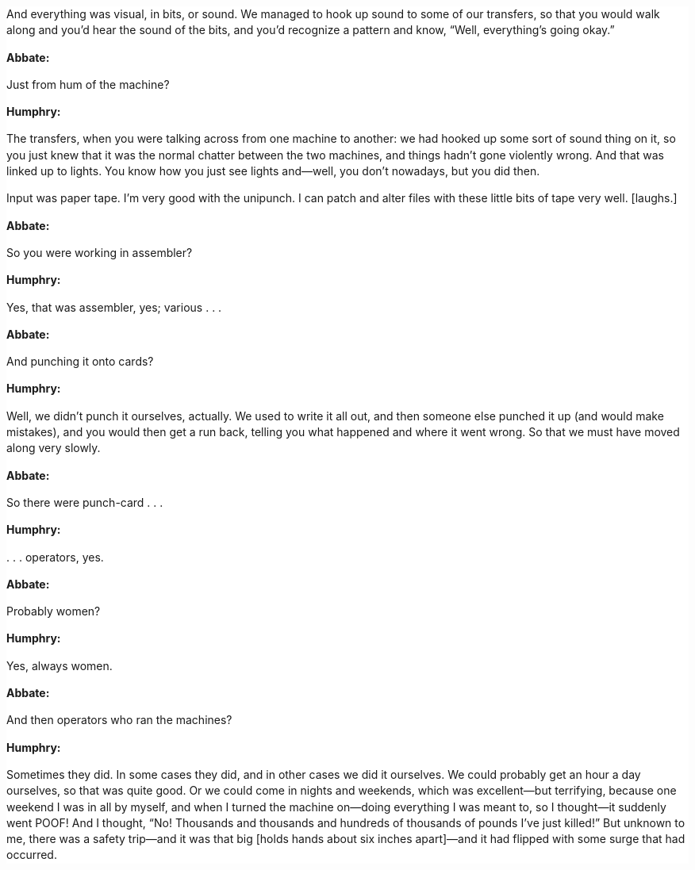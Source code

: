 And everything was visual, in bits, or sound. We managed to hook up
sound to some of our transfers, so that you would walk along and you’d
hear the sound of the bits, and you’d recognize a pattern and know,
“Well, everything’s going okay.”

**Abbate:**

Just from hum of the machine?

**Humphry:**

The transfers, when you were talking across from one machine to another:
we had hooked up some sort of sound thing on it, so you just knew that
it was the normal chatter between the two machines, and things hadn’t
gone violently wrong. And that was linked up to lights. You know how you
just see lights and—well, you don’t nowadays, but you did then.

Input was paper tape. I’m very good with the unipunch. I can patch and
alter files with these little bits of tape very well. \[laughs.\]

**Abbate:**

So you were working in assembler?

**Humphry:**

Yes, that was assembler, yes; various . . .

**Abbate:**

And punching it onto cards?

**Humphry:**

Well, we didn’t punch it ourselves, actually. We used to write it all
out, and then someone else punched it up (and would make mistakes), and
you would then get a run back, telling you what happened and where it
went wrong. So that we must have moved along very slowly.

**Abbate:**

So there were punch-card . . .

**Humphry:**

. . . operators, yes.

**Abbate:**

Probably women?

**Humphry:**

Yes, always women.

**Abbate:**

And then operators who ran the machines?

**Humphry:**

Sometimes they did. In some cases they did, and in other cases we did it
ourselves. We could probably get an hour a day ourselves, so that was
quite good. Or we could come in nights and weekends, which was
excellent—but terrifying, because one weekend I was in all by myself,
and when I turned the machine on—doing everything I was meant to, so I
thought—it suddenly went POOF\! And I thought, “No\! Thousands and
thousands and hundreds of thousands of pounds I’ve just killed\!” But
unknown to me, there was a safety trip—and it was that big \[holds hands
about six inches apart\]—and it had flipped with some surge that had
occurred.
